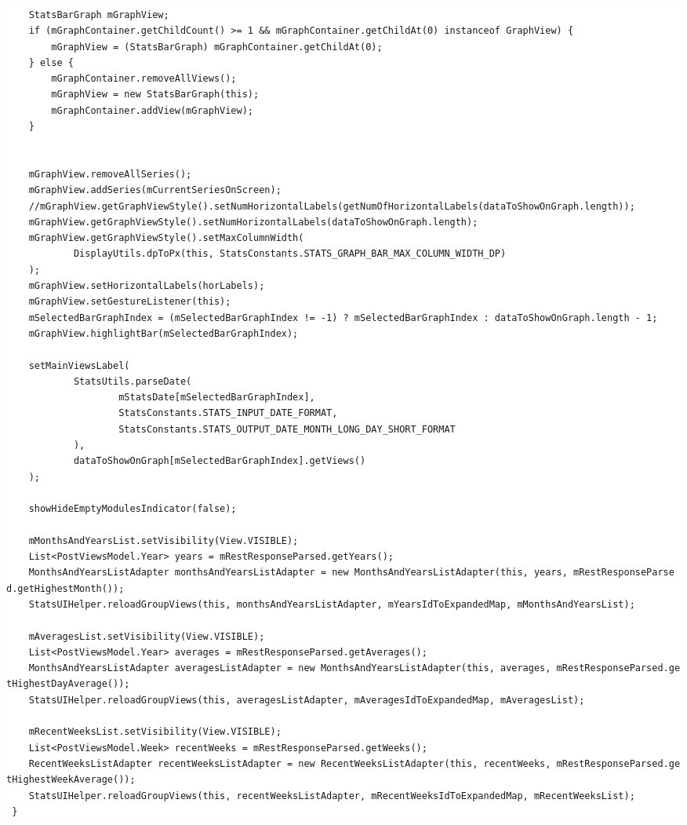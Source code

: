         StatsBarGraph mGraphView;
        if (mGraphContainer.getChildCount() >= 1 && mGraphContainer.getChildAt(0) instanceof GraphView) {
            mGraphView = (StatsBarGraph) mGraphContainer.getChildAt(0);
        } else {
            mGraphContainer.removeAllViews();
            mGraphView = new StatsBarGraph(this);
            mGraphContainer.addView(mGraphView);
        }


        mGraphView.removeAllSeries();
        mGraphView.addSeries(mCurrentSeriesOnScreen);
        //mGraphView.getGraphViewStyle().setNumHorizontalLabels(getNumOfHorizontalLabels(dataToShowOnGraph.length));
        mGraphView.getGraphViewStyle().setNumHorizontalLabels(dataToShowOnGraph.length);
        mGraphView.getGraphViewStyle().setMaxColumnWidth(
                DisplayUtils.dpToPx(this, StatsConstants.STATS_GRAPH_BAR_MAX_COLUMN_WIDTH_DP)
        );
        mGraphView.setHorizontalLabels(horLabels);
        mGraphView.setGestureListener(this);
        mSelectedBarGraphIndex = (mSelectedBarGraphIndex != -1) ? mSelectedBarGraphIndex : dataToShowOnGraph.length - 1;
        mGraphView.highlightBar(mSelectedBarGraphIndex);

        setMainViewsLabel(
                StatsUtils.parseDate(
                        mStatsDate[mSelectedBarGraphIndex],
                        StatsConstants.STATS_INPUT_DATE_FORMAT,
                        StatsConstants.STATS_OUTPUT_DATE_MONTH_LONG_DAY_SHORT_FORMAT
                ),
                dataToShowOnGraph[mSelectedBarGraphIndex].getViews()
        );

        showHideEmptyModulesIndicator(false);

        mMonthsAndYearsList.setVisibility(View.VISIBLE);
        List<PostViewsModel.Year> years = mRestResponseParsed.getYears();
        MonthsAndYearsListAdapter monthsAndYearsListAdapter = new MonthsAndYearsListAdapter(this, years, mRestResponseParsed.getHighestMonth());
        StatsUIHelper.reloadGroupViews(this, monthsAndYearsListAdapter, mYearsIdToExpandedMap, mMonthsAndYearsList);

        mAveragesList.setVisibility(View.VISIBLE);
        List<PostViewsModel.Year> averages = mRestResponseParsed.getAverages();
        MonthsAndYearsListAdapter averagesListAdapter = new MonthsAndYearsListAdapter(this, averages, mRestResponseParsed.getHighestDayAverage());
        StatsUIHelper.reloadGroupViews(this, averagesListAdapter, mAveragesIdToExpandedMap, mAveragesList);

        mRecentWeeksList.setVisibility(View.VISIBLE);
        List<PostViewsModel.Week> recentWeeks = mRestResponseParsed.getWeeks();
        RecentWeeksListAdapter recentWeeksListAdapter = new RecentWeeksListAdapter(this, recentWeeks, mRestResponseParsed.getHighestWeekAverage());
        StatsUIHelper.reloadGroupViews(this, recentWeeksListAdapter, mRecentWeeksIdToExpandedMap, mRecentWeeksList);
     }
